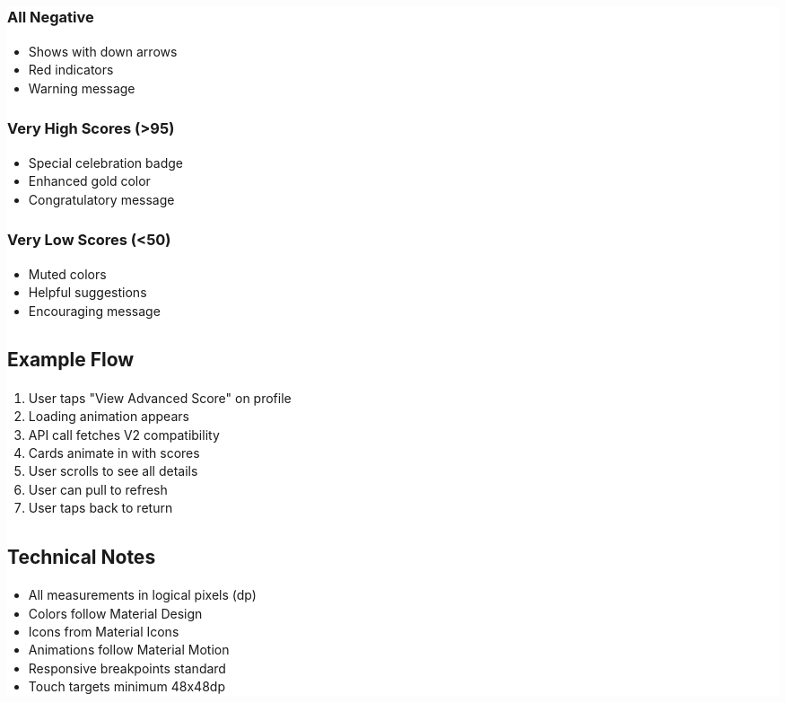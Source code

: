 ### All Negative
- Shows with down arrows
- Red indicators
- Warning message

### Very High Scores (>95)
- Special celebration badge
- Enhanced gold color
- Congratulatory message

### Very Low Scores (<50)
- Muted colors
- Helpful suggestions
- Encouraging message

## Example Flow

1. User taps "View Advanced Score" on profile
2. Loading animation appears
3. API call fetches V2 compatibility
4. Cards animate in with scores
5. User scrolls to see all details
6. User can pull to refresh
7. User taps back to return

## Technical Notes

- All measurements in logical pixels (dp)
- Colors follow Material Design
- Icons from Material Icons
- Animations follow Material Motion
- Responsive breakpoints standard
- Touch targets minimum 48x48dp

